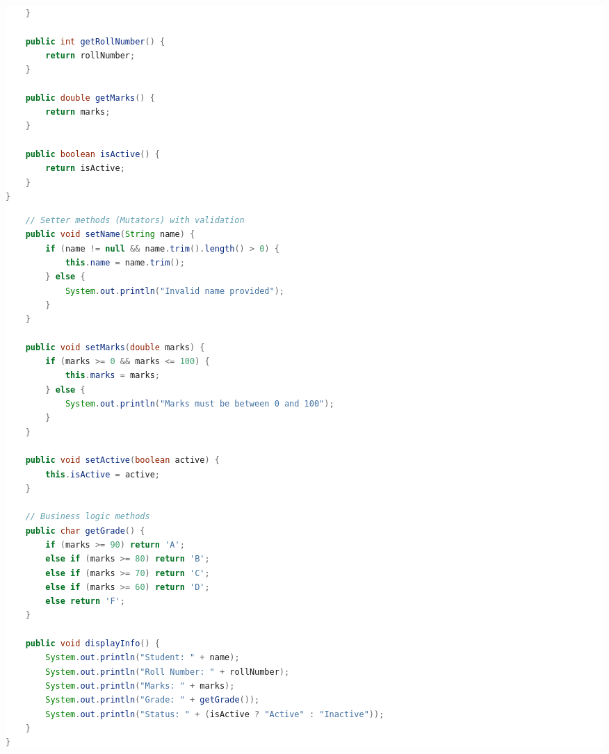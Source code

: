 ```java
    }
    
    public int getRollNumber() {
        return rollNumber;
    }
    
    public double getMarks() {
        return marks;
    }
    
    public boolean isActive() {
        return isActive;
    }
}
```

</div>

<div>

```java
    // Setter methods (Mutators) with validation
    public void setName(String name) {
        if (name != null && name.trim().length() > 0) {
            this.name = name.trim();
        } else {
            System.out.println("Invalid name provided");
        }
    }
    
    public void setMarks(double marks) {
        if (marks >= 0 && marks <= 100) {
            this.marks = marks;
        } else {
            System.out.println("Marks must be between 0 and 100");
        }
    }
    
    public void setActive(boolean active) {
        this.isActive = active;
    }
    
    // Business logic methods
    public char getGrade() {
        if (marks >= 90) return 'A';
        else if (marks >= 80) return 'B';
        else if (marks >= 70) return 'C';
        else if (marks >= 60) return 'D';
        else return 'F';
    }
    
    public void displayInfo() {
        System.out.println("Student: " + name);
        System.out.println("Roll Number: " + rollNumber);
        System.out.println("Marks: " + marks);
        System.out.println("Grade: " + getGrade());
        System.out.println("Status: " + (isActive ? "Active" : "Inactive"));
    }
}
```
